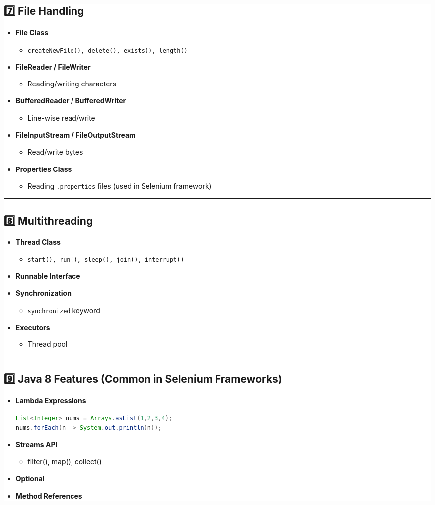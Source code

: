 
## 7️⃣ File Handling

* **File Class**
    
    * `createNewFile(), delete(), exists(), length()`
        
* **FileReader / FileWriter**
    
    * Reading/writing characters
        
* **BufferedReader / BufferedWriter**
    
    * Line-wise read/write
        
* **FileInputStream / FileOutputStream**
    
    * Read/write bytes
        
* **Properties Class**
    
    * Reading `.properties` files (used in Selenium framework)
        

---

## 8️⃣ Multithreading

* **Thread Class**
    
    * `start(), run(), sleep(), join(), interrupt()`
        
* **Runnable Interface**
    
* **Synchronization**
    
    * `synchronized` keyword
        
* **Executors**
    
    * Thread pool
        

---

## 9️⃣ Java 8 Features (Common in Selenium Frameworks)

* **Lambda Expressions**
    
    ```java
    List<Integer> nums = Arrays.asList(1,2,3,4);
    nums.forEach(n -> System.out.println(n));
    ```
    
* **Streams API**
    
    * filter(), map(), collect()
        
* **Optional**
    
* **Method References**
    